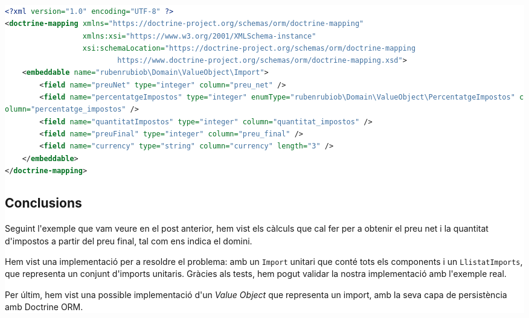 ```xml
<?xml version="1.0" encoding="UTF-8" ?>
<doctrine-mapping xmlns="https://doctrine-project.org/schemas/orm/doctrine-mapping"
                  xmlns:xsi="https://www.w3.org/2001/XMLSchema-instance"
                  xsi:schemaLocation="https://doctrine-project.org/schemas/orm/doctrine-mapping
                          https://www.doctrine-project.org/schemas/orm/doctrine-mapping.xsd">
    <embeddable name="rubenrubiob\Domain\ValueObject\Import">
        <field name="preuNet" type="integer" column="preu_net" />
        <field name="percentatgeImpostos" type="integer" enumType="rubenrubiob\Domain\ValueObject\PercentatgeImpostos" column="percentatge_impostos" />
        <field name="quantitatImpostos" type="integer" column="quantitat_impostos" />
        <field name="preuFinal" type="integer" column="preu_final" />
        <field name="currency" type="string" column="currency" length="3" />
    </embeddable>
</doctrine-mapping>

```

## Conclusions

Seguint l'exemple que vam veure en el post anterior, hem vist els càlculs que cal fer per a obtenir el preu net i la
quantitat d'impostos a partir del preu final, tal com ens indica el domini.

Hem vist una implementació per a resoldre el problema: amb un `Import` unitari que conté tots els components i
un `LlistatImports`, que representa un conjunt d'imports unitaris. Gràcies als tests, hem pogut validar la nostra
implementació amb l'exemple real.

Per últim, hem vist una possible implementació d'un _Value Object_ que representa un import, amb la seva capa de
persistència amb Doctrine ORM.

[^1]: `brick/money` requereix el paquet `brick/math`, però sempre és millor evitar [dependències transitives](https://github.com/maglnet/ComposerRequireChecker){:target="_blank"}.